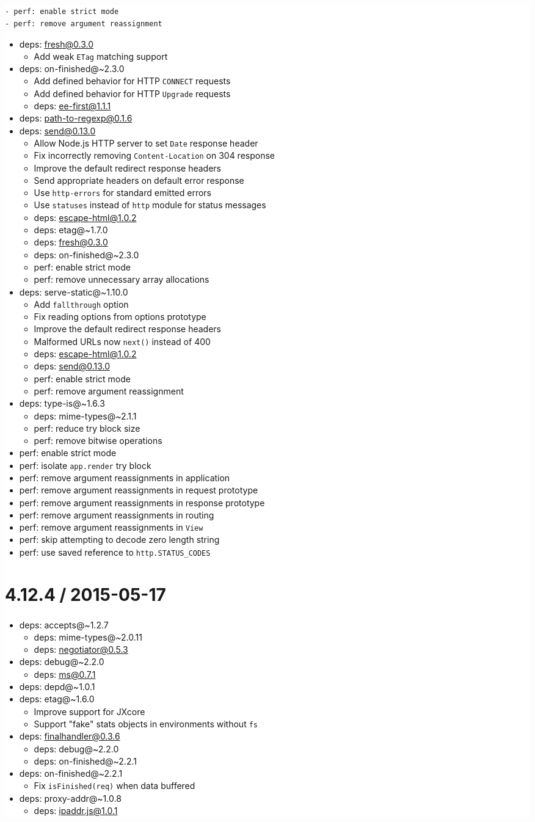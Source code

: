     - perf: enable strict mode
    - perf: remove argument reassignment
  * deps: fresh@0.3.0
    - Add weak `ETag` matching support
  * deps: on-finished@~2.3.0
    - Add defined behavior for HTTP `CONNECT` requests
    - Add defined behavior for HTTP `Upgrade` requests
    - deps: ee-first@1.1.1
  * deps: path-to-regexp@0.1.6
  * deps: send@0.13.0
    - Allow Node.js HTTP server to set `Date` response header
    - Fix incorrectly removing `Content-Location` on 304 response
    - Improve the default redirect response headers
    - Send appropriate headers on default error response
    - Use `http-errors` for standard emitted errors
    - Use `statuses` instead of `http` module for status messages
    - deps: escape-html@1.0.2
    - deps: etag@~1.7.0
    - deps: fresh@0.3.0
    - deps: on-finished@~2.3.0
    - perf: enable strict mode
    - perf: remove unnecessary array allocations
  * deps: serve-static@~1.10.0
    - Add `fallthrough` option
    - Fix reading options from options prototype
    - Improve the default redirect response headers
    - Malformed URLs now `next()` instead of 400
    - deps: escape-html@1.0.2
    - deps: send@0.13.0
    - perf: enable strict mode
    - perf: remove argument reassignment
  * deps: type-is@~1.6.3
    - deps: mime-types@~2.1.1
    - perf: reduce try block size
    - perf: remove bitwise operations
  * perf: enable strict mode
  * perf: isolate `app.render` try block
  * perf: remove argument reassignments in application
  * perf: remove argument reassignments in request prototype
  * perf: remove argument reassignments in response prototype
  * perf: remove argument reassignments in routing
  * perf: remove argument reassignments in `View`
  * perf: skip attempting to decode zero length string
  * perf: use saved reference to `http.STATUS_CODES`

4.12.4 / 2015-05-17
===================

  * deps: accepts@~1.2.7
    - deps: mime-types@~2.0.11
    - deps: negotiator@0.5.3
  * deps: debug@~2.2.0
    - deps: ms@0.7.1
  * deps: depd@~1.0.1
  * deps: etag@~1.6.0
    - Improve support for JXcore
    - Support "fake" stats objects in environments without `fs`
  * deps: finalhandler@0.3.6
    - deps: debug@~2.2.0
    - deps: on-finished@~2.2.1
  * deps: on-finished@~2.2.1
    - Fix `isFinished(req)` when data buffered
  * deps: proxy-addr@~1.0.8
    - deps: ipaddr.js@1.0.1